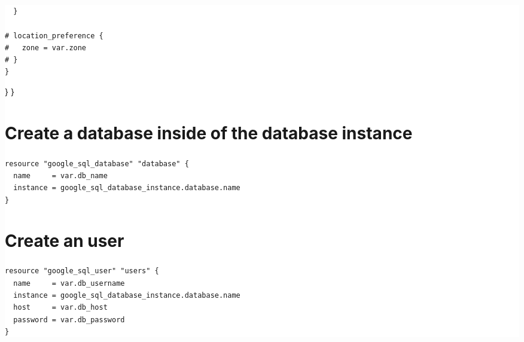       }
    
    # location_preference {
    #   zone = var.zone
    # }
    }
}
}

# Create a database inside of the database instance 
	
	
	resource "google_sql_database" "database" {
	  name     = var.db_name
	  instance = google_sql_database_instance.database.name
	}
	
# Create an user 
	
	resource "google_sql_user" "users" {
	  name     = var.db_username
	  instance = google_sql_database_instance.database.name
	  host     = var.db_host
	  password = var.db_password
	}
	
